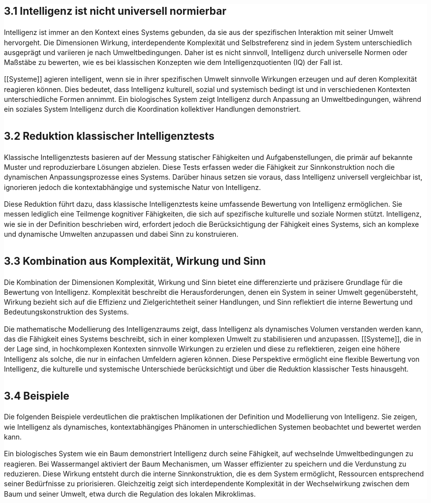 ## 3.1 Intelligenz ist nicht universell normierbar

Intelligenz ist immer an den Kontext eines Systems gebunden, da sie aus der spezifischen Interaktion mit seiner Umwelt hervorgeht. Die Dimensionen Wirkung, interdependente Komplexität und Selbstreferenz sind in jedem System unterschiedlich ausgeprägt und variieren je nach Umweltbedingungen. Daher ist es nicht sinnvoll, Intelligenz durch universelle Normen oder Maßstäbe zu bewerten, wie es bei klassischen Konzepten wie dem Intelligenzquotienten (IQ) der Fall ist.

[[Systeme]] agieren intelligent, wenn sie in ihrer spezifischen Umwelt sinnvolle Wirkungen erzeugen und auf deren Komplexität reagieren können. Dies bedeutet, dass Intelligenz kulturell, sozial und systemisch bedingt ist und in verschiedenen Kontexten unterschiedliche Formen annimmt. Ein biologisches System zeigt Intelligenz durch Anpassung an Umweltbedingungen, während ein soziales System Intelligenz durch die Koordination kollektiver Handlungen demonstriert.

## 3.2 Reduktion klassischer Intelligenztests

Klassische Intelligenztests basieren auf der Messung statischer Fähigkeiten und Aufgabenstellungen, die primär auf bekannte Muster und reproduzierbare Lösungen abzielen. Diese Tests erfassen weder die Fähigkeit zur Sinnkonstruktion noch die dynamischen Anpassungsprozesse eines Systems. Darüber hinaus setzen sie voraus, dass Intelligenz universell vergleichbar ist, ignorieren jedoch die kontextabhängige und systemische Natur von Intelligenz.

Diese Reduktion führt dazu, dass klassische Intelligenztests keine umfassende Bewertung von Intelligenz ermöglichen. Sie messen lediglich eine Teilmenge kognitiver Fähigkeiten, die sich auf spezifische kulturelle und soziale Normen stützt. Intelligenz, wie sie in der Definition beschrieben wird, erfordert jedoch die Berücksichtigung der Fähigkeit eines Systems, sich an komplexe und dynamische Umwelten anzupassen und dabei Sinn zu konstruieren.

## 3.3 Kombination aus Komplexität, Wirkung und Sinn

Die Kombination der Dimensionen Komplexität, Wirkung und Sinn bietet eine differenzierte und präzisere Grundlage für die Bewertung von Intelligenz. Komplexität beschreibt die Herausforderungen, denen ein System in seiner Umwelt gegenübersteht, Wirkung bezieht sich auf die Effizienz und Zielgerichtetheit seiner Handlungen, und Sinn reflektiert die interne Bewertung und Bedeutungskonstruktion des Systems.

Die mathematische Modellierung des Intelligenzraums zeigt, dass Intelligenz als dynamisches Volumen verstanden werden kann, das die Fähigkeit eines Systems beschreibt, sich in einer komplexen Umwelt zu stabilisieren und anzupassen. [[Systeme]], die in der Lage sind, in hochkomplexen Kontexten sinnvolle Wirkungen zu erzielen und diese zu reflektieren, zeigen eine höhere Intelligenz als solche, die nur in einfachen Umfeldern agieren können. Diese Perspektive ermöglicht eine flexible Bewertung von Intelligenz, die kulturelle und systemische Unterschiede berücksichtigt und über die Reduktion klassischer Tests hinausgeht.

## 3.4 Beispiele

Die folgenden Beispiele verdeutlichen die praktischen Implikationen der Definition und Modellierung von Intelligenz. Sie zeigen, wie Intelligenz als dynamisches, kontextabhängiges Phänomen in unterschiedlichen Systemen beobachtet und bewertet werden kann.

Ein biologisches System wie ein Baum demonstriert Intelligenz durch seine Fähigkeit, auf wechselnde Umweltbedingungen zu reagieren. Bei Wassermangel aktiviert der Baum Mechanismen, um Wasser effizienter zu speichern und die Verdunstung zu reduzieren. Diese Wirkung entsteht durch die interne Sinnkonstruktion, die es dem System ermöglicht, Ressourcen entsprechend seiner Bedürfnisse zu priorisieren. Gleichzeitig zeigt sich interdependente Komplexität in der Wechselwirkung zwischen dem Baum und seiner Umwelt, etwa durch die Regulation des lokalen Mikroklimas.
